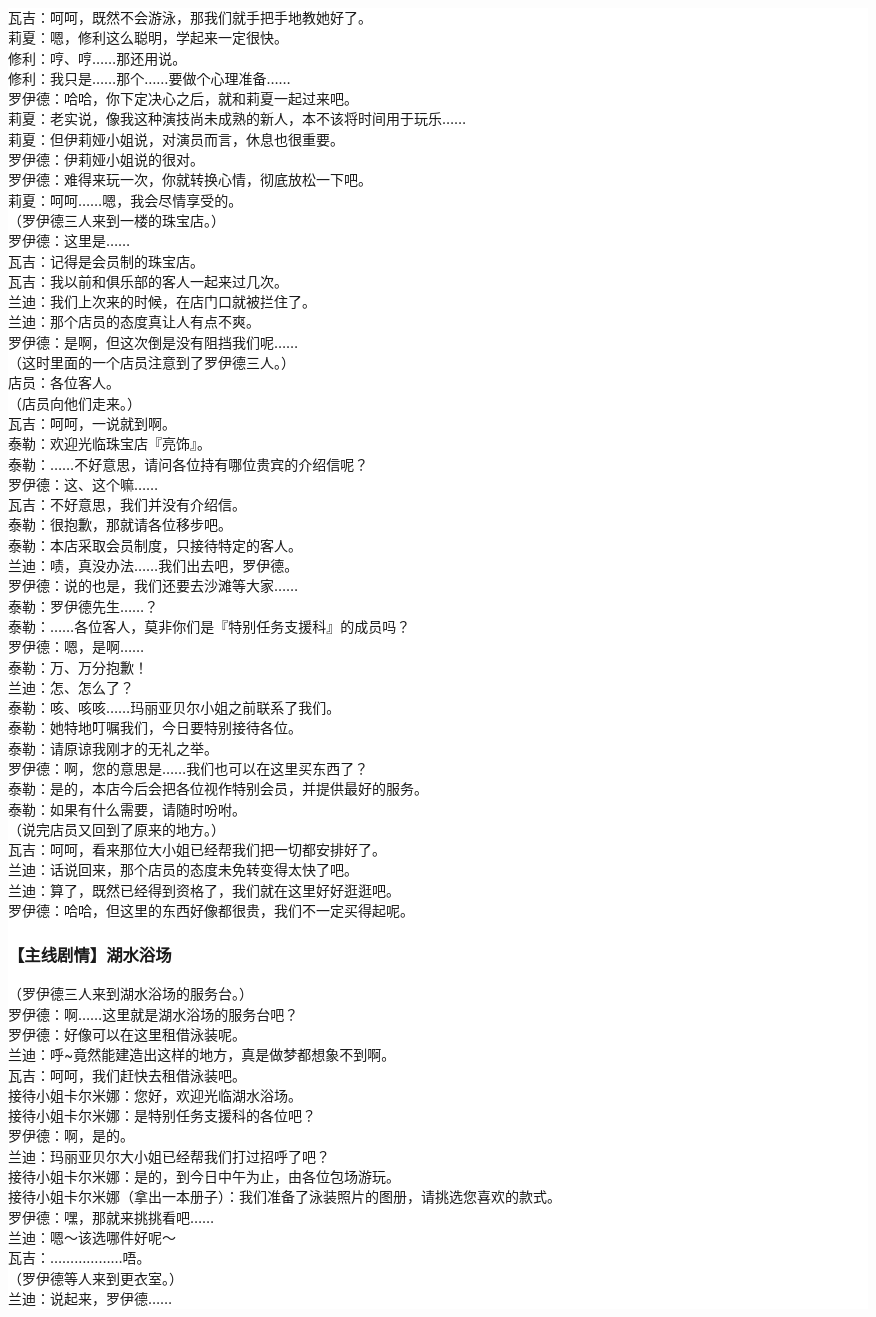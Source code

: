 瓦吉：呵呵，既然不会游泳，那我们就手把手地教她好了。  
莉夏：嗯，修利这么聪明，学起来一定很快。  
修利：哼、哼……那还用说。  
修利：我只是……那个……要做个心理准备……  
罗伊德：哈哈，你下定决心之后，就和莉夏一起过来吧。  
莉夏：老实说，像我这种演技尚未成熟的新人，本不该将时间用于玩乐……  
莉夏：但伊莉娅小姐说，对演员而言，休息也很重要。  
罗伊德：伊莉娅小姐说的很对。  
罗伊德：难得来玩一次，你就转换心情，彻底放松一下吧。  
莉夏：呵呵……嗯，我会尽情享受的。  
（罗伊德三人来到一楼的珠宝店。）  
罗伊德：这里是……  
瓦吉：记得是会员制的珠宝店。  
瓦吉：我以前和俱乐部的客人一起来过几次。  
兰迪：我们上次来的时候，在店门口就被拦住了。  
兰迪：那个店员的态度真让人有点不爽。  
罗伊德：是啊，但这次倒是没有阻挡我们呢……  
（这时里面的一个店员注意到了罗伊德三人。）  
店员：各位客人。  
（店员向他们走来。）  
瓦吉：呵呵，一说就到啊。  
泰勒：欢迎光临珠宝店『亮饰』。  
泰勒：……不好意思，请问各位持有哪位贵宾的介绍信呢？  
罗伊德：这、这个嘛……  
瓦吉：不好意思，我们并没有介绍信。  
泰勒：很抱歉，那就请各位移步吧。  
泰勒：本店采取会员制度，只接待特定的客人。  
兰迪：啧，真没办法……我们出去吧，罗伊德。  
罗伊德：说的也是，我们还要去沙滩等大家……  
泰勒：罗伊德先生……？  
泰勒：……各位客人，莫非你们是『特别任务支援科』的成员吗？  
罗伊德：嗯，是啊……  
泰勒：万、万分抱歉！  
兰迪：怎、怎么了？  
泰勒：咳、咳咳……玛丽亚贝尔小姐之前联系了我们。  
泰勒：她特地叮嘱我们，今日要特别接待各位。  
泰勒：请原谅我刚才的无礼之举。  
罗伊德：啊，您的意思是……我们也可以在这里买东西了？  
泰勒：是的，本店今后会把各位视作特别会员，并提供最好的服务。  
泰勒：如果有什么需要，请随时吩咐。  
（说完店员又回到了原来的地方。）  
瓦吉：呵呵，看来那位大小姐已经帮我们把一切都安排好了。  
兰迪：话说回来，那个店员的态度未免转变得太快了吧。  
兰迪：算了，既然已经得到资格了，我们就在这里好好逛逛吧。  
罗伊德：哈哈，但这里的东西好像都很贵，我们不一定买得起呢。  
  
### 【主线剧情】湖水浴场  
（罗伊德三人来到湖水浴场的服务台。）  
罗伊德：啊……这里就是湖水浴场的服务台吧？  
罗伊德：好像可以在这里租借泳装呢。  
兰迪：呼~竟然能建造出这样的地方，真是做梦都想象不到啊。  
瓦吉：呵呵，我们赶快去租借泳装吧。  
接待小姐卡尔米娜：您好，欢迎光临湖水浴场。  
接待小姐卡尔米娜：是特别任务支援科的各位吧？  
罗伊德：啊，是的。  
兰迪：玛丽亚贝尔大小姐已经帮我们打过招呼了吧？  
接待小姐卡尔米娜：是的，到今日中午为止，由各位包场游玩。  
接待小姐卡尔米娜（拿出一本册子）：我们准备了泳装照片的图册，请挑选您喜欢的款式。  
罗伊德：嘿，那就来挑挑看吧……  
兰迪：嗯～该选哪件好呢～  
瓦吉：………………唔。  
（罗伊德等人来到更衣室。）  
兰迪：说起来，罗伊德……  